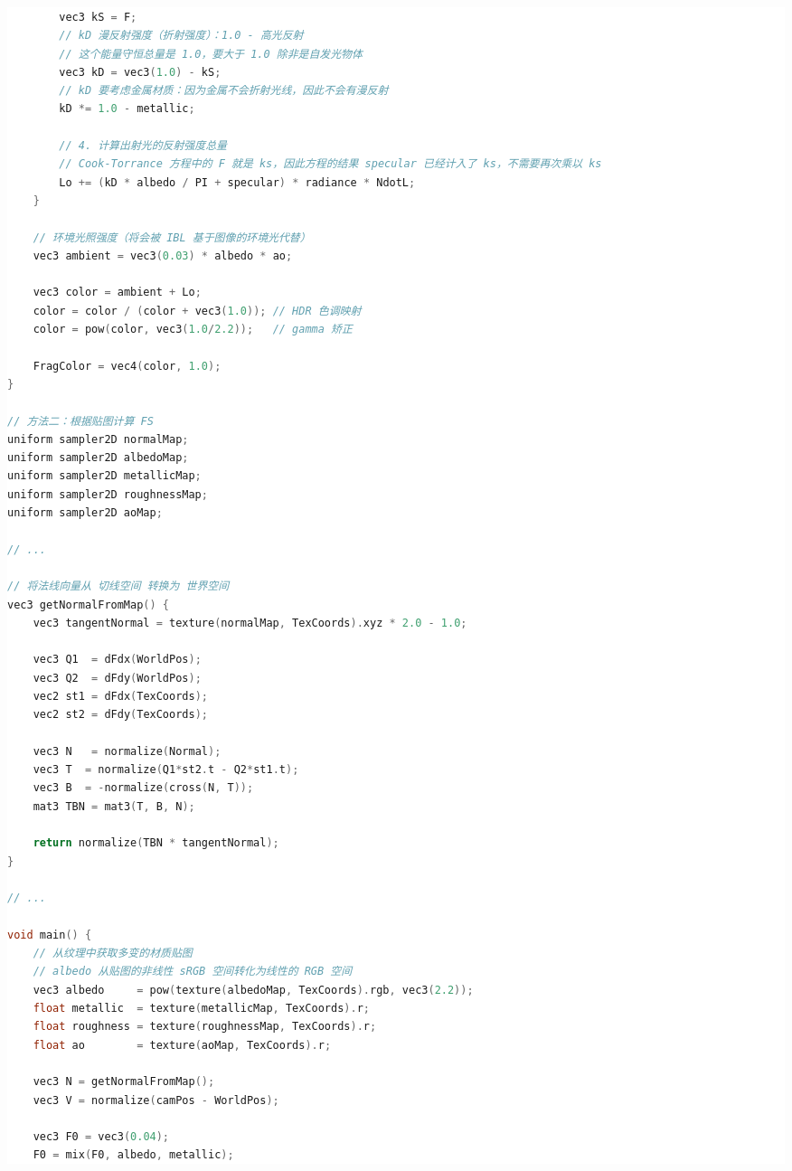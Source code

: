 ```c
        vec3 kS = F;
        // kD 漫反射强度（折射强度）：1.0 - 高光反射
        // 这个能量守恒总量是 1.0，要大于 1.0 除非是自发光物体
        vec3 kD = vec3(1.0) - kS;
        // kD 要考虑金属材质：因为金属不会折射光线，因此不会有漫反射
        kD *= 1.0 - metallic;	        

        // 4. 计算出射光的反射强度总量
        // Cook-Torrance 方程中的 F 就是 ks，因此方程的结果 specular 已经计入了 ks，不需要再次乘以 ks
        Lo += (kD * albedo / PI + specular) * radiance * NdotL;
    }   
    
    // 环境光照强度（将会被 IBL 基于图像的环境光代替）
    vec3 ambient = vec3(0.03) * albedo * ao;

    vec3 color = ambient + Lo;
    color = color / (color + vec3(1.0)); // HDR 色调映射
    color = pow(color, vec3(1.0/2.2)); 	 // gamma 矫正
  
    FragColor = vec4(color, 1.0);
}

// 方法二：根据贴图计算 FS
uniform sampler2D normalMap;
uniform sampler2D albedoMap;
uniform sampler2D metallicMap;
uniform sampler2D roughnessMap;
uniform sampler2D aoMap;

// ...

// 将法线向量从 切线空间 转换为 世界空间
vec3 getNormalFromMap() {
    vec3 tangentNormal = texture(normalMap, TexCoords).xyz * 2.0 - 1.0;

    vec3 Q1  = dFdx(WorldPos);
    vec3 Q2  = dFdy(WorldPos);
    vec2 st1 = dFdx(TexCoords);
    vec2 st2 = dFdy(TexCoords);

    vec3 N   = normalize(Normal);
    vec3 T  = normalize(Q1*st2.t - Q2*st1.t);
    vec3 B  = -normalize(cross(N, T));
    mat3 TBN = mat3(T, B, N);

    return normalize(TBN * tangentNormal);
}

// ...

void main() {		
    // 从纹理中获取多变的材质贴图
    // albedo 从贴图的非线性 sRGB 空间转化为线性的 RGB 空间
    vec3 albedo     = pow(texture(albedoMap, TexCoords).rgb, vec3(2.2));
    float metallic  = texture(metallicMap, TexCoords).r;
    float roughness = texture(roughnessMap, TexCoords).r;
    float ao        = texture(aoMap, TexCoords).r;

    vec3 N = getNormalFromMap();
    vec3 V = normalize(camPos - WorldPos);
    
    vec3 F0 = vec3(0.04); 
    F0 = mix(F0, albedo, metallic);
```
